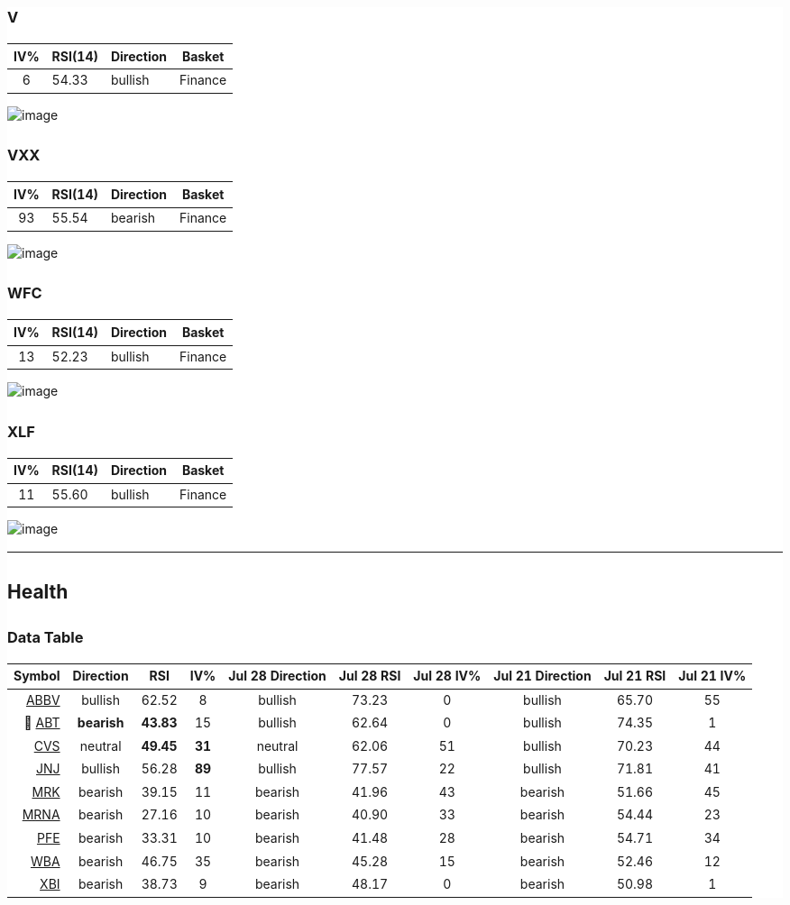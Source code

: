 ### V

| IV% | RSI(14) | Direction | Basket |
|:---:|---------|-----------|--------|
| 6 | 54.33 | bullish | Finance |

![image](https://finviz.com/publish/080523/Vd124962431i.png)

### VXX

| IV% | RSI(14) | Direction | Basket |
|:---:|---------|-----------|--------|
| 93 | 55.54 | bearish | Finance |

![image](https://finviz.com/publish/080523/VXXd125070718i.png)

### WFC

| IV% | RSI(14) | Direction | Basket |
|:---:|---------|-----------|--------|
| 13 | 52.23 | bullish | Finance |

![image](https://finviz.com/publish/080523/WFCd125051816i.png)

### XLF

| IV% | RSI(14) | Direction | Basket |
|:---:|---------|-----------|--------|
| 11 | 55.60 | bullish | Finance |

![image](https://finviz.com/publish/080523/XLFd124906614i.png)


---

## Health

### Data Table

| Symbol | Direction |  RSI  | IV% |Jul 28 Direction | Jul 28 RSI | Jul 28 IV% |Jul 21 Direction | Jul 21 RSI | Jul 21 IV% |
|---:|:--:|:--:|:--:|:--:|:--:|:--:|:--:|:--:|:--:|
|  [ABBV](#abbv) |bullish |62.52 |8 |bullish |73.23 |0 |bullish |65.70 |55 |
| 🔴 [ABT](#abt) |**bearish** |**43.83** |15 |bullish |62.64 |0 |bullish |74.35 |1 |
|  [CVS](#cvs) |neutral |**49.45** |**31** |neutral |62.06 |51 |bullish |70.23 |44 |
|  [JNJ](#jnj) |bullish |56.28 |**89** |bullish |77.57 |22 |bullish |71.81 |41 |
|  [MRK](#mrk) |bearish |39.15 |11 |bearish |41.96 |43 |bearish |51.66 |45 |
|  [MRNA](#mrna) |bearish |27.16 |10 |bearish |40.90 |33 |bearish |54.44 |23 |
|  [PFE](#pfe) |bearish |33.31 |10 |bearish |41.48 |28 |bearish |54.71 |34 |
|  [WBA](#wba) |bearish |46.75 |35 |bearish |45.28 |15 |bearish |52.46 |12 |
|  [XBI](#xbi) |bearish |38.73 |9 |bearish |48.17 |0 |bearish |50.98 |1 |

